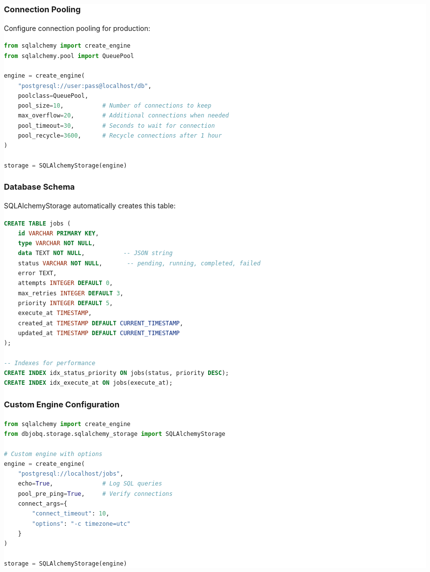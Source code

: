 ### Connection Pooling

Configure connection pooling for production:

```python
from sqlalchemy import create_engine
from sqlalchemy.pool import QueuePool

engine = create_engine(
    "postgresql://user:pass@localhost/db",
    poolclass=QueuePool,
    pool_size=10,           # Number of connections to keep
    max_overflow=20,        # Additional connections when needed
    pool_timeout=30,        # Seconds to wait for connection
    pool_recycle=3600,      # Recycle connections after 1 hour
)

storage = SQLAlchemyStorage(engine)
```

### Database Schema

SQLAlchemyStorage automatically creates this table:

```sql
CREATE TABLE jobs (
    id VARCHAR PRIMARY KEY,
    type VARCHAR NOT NULL,
    data TEXT NOT NULL,           -- JSON string
    status VARCHAR NOT NULL,       -- pending, running, completed, failed
    error TEXT,
    attempts INTEGER DEFAULT 0,
    max_retries INTEGER DEFAULT 3,
    priority INTEGER DEFAULT 5,
    execute_at TIMESTAMP,
    created_at TIMESTAMP DEFAULT CURRENT_TIMESTAMP,
    updated_at TIMESTAMP DEFAULT CURRENT_TIMESTAMP
);

-- Indexes for performance
CREATE INDEX idx_status_priority ON jobs(status, priority DESC);
CREATE INDEX idx_execute_at ON jobs(execute_at);
```

### Custom Engine Configuration

```python
from sqlalchemy import create_engine
from dbjobq.storage.sqlalchemy_storage import SQLAlchemyStorage

# Custom engine with options
engine = create_engine(
    "postgresql://localhost/jobs",
    echo=True,              # Log SQL queries
    pool_pre_ping=True,     # Verify connections
    connect_args={
        "connect_timeout": 10,
        "options": "-c timezone=utc"
    }
)

storage = SQLAlchemyStorage(engine)
```
